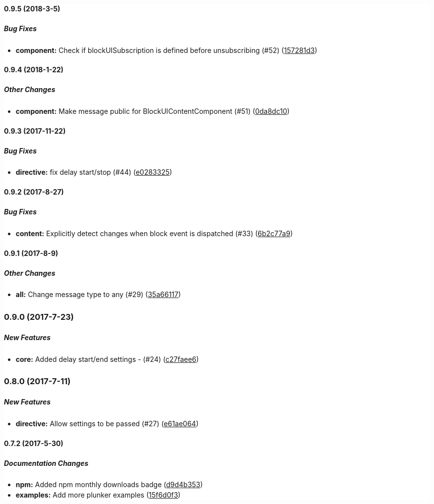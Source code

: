 #### 0.9.5 (2018-3-5)

##### Bug Fixes

* **component:** Check if blockUISubscription is defined before unsubscribing (#52) ([157281d3](https://github.com/kuuurt13/ng-block-ui/commit/157281d3d87d4ce088f48b1da13fef8420089496))

#### 0.9.4 (2018-1-22)

##### Other Changes

* **component:** Make message public for BlockUIContentComponent (#51) ([0da8dc10](https://github.com/kuuurt13/ng-block-ui/commit/0da8dc10341b5f5f1231460dbaccb8058ea3f940))

#### 0.9.3 (2017-11-22)

##### Bug Fixes

* **directive:** fix delay start/stop (#44) ([e0283325](https://github.com/kuuurt13/ng-block-ui/commit/e02833250d65e8e37193ba1c993894d02b5ad65b))

#### 0.9.2 (2017-8-27)

##### Bug Fixes

* **content:** Explicitly detect changes when block event is dispatched (#33) ([6b2c77a9](https://github.com/kuuurt13/ng-block-ui/commit/6b2c77a9b9deefd5375486bb8cf33e895b0f37c0))

#### 0.9.1 (2017-8-9)

##### Other Changes

* **all:** Change message type to any (#29) ([35a66117](https://github.com/kuuurt13/ng-block-ui/commit/35a661171a4ea6e2073bc0ed3fd8271fbbe8b383))

### 0.9.0 (2017-7-23)

##### New Features

* **core:** Added delay start/end settings - (#24) ([c27faee6](https://github.com/kuuurt13/ng-block-ui/commit/c27faee6a6cabab091f51d7a6dff78b8262e9eea))

### 0.8.0 (2017-7-11)

##### New Features

* **directive:** Allow settings to be passed (#27) ([e61ae064](https://github.com/kuuurt13/ng-block-ui/commit/e61ae0647cb87318e911c46b2f029d6ab56c3039))

#### 0.7.2 (2017-5-30)

##### Documentation Changes

* **npm:** Added npm monthly downloads badge ([d9d4b353](https://github.com/kuuurt13/ng-block-ui/commit/d9d4b35386fcb88a2ddff9cbda172fb88a6d4a8c))
* **examples:** Add more plunker examples ([15f6d0f3](https://github.com/kuuurt13/ng-block-ui/commit/15f6d0f38a4e82d03d8b77a9f13d74820e780141))
